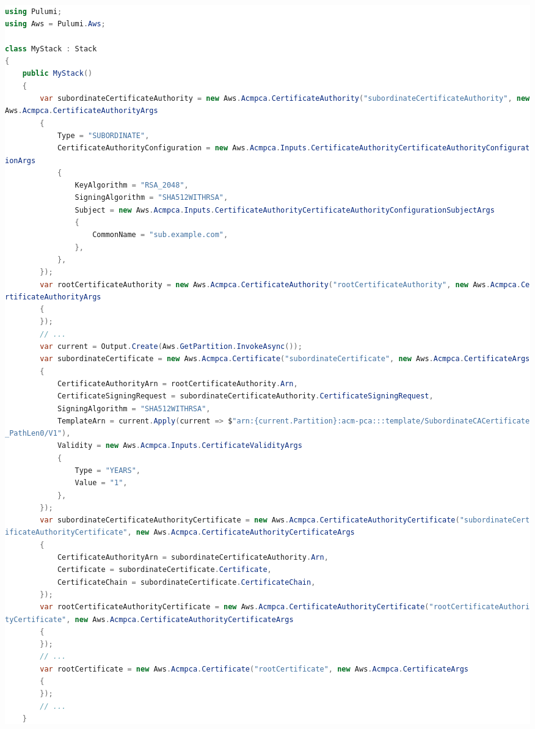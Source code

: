```csharp
using Pulumi;
using Aws = Pulumi.Aws;

class MyStack : Stack
{
    public MyStack()
    {
        var subordinateCertificateAuthority = new Aws.Acmpca.CertificateAuthority("subordinateCertificateAuthority", new Aws.Acmpca.CertificateAuthorityArgs
        {
            Type = "SUBORDINATE",
            CertificateAuthorityConfiguration = new Aws.Acmpca.Inputs.CertificateAuthorityCertificateAuthorityConfigurationArgs
            {
                KeyAlgorithm = "RSA_2048",
                SigningAlgorithm = "SHA512WITHRSA",
                Subject = new Aws.Acmpca.Inputs.CertificateAuthorityCertificateAuthorityConfigurationSubjectArgs
                {
                    CommonName = "sub.example.com",
                },
            },
        });
        var rootCertificateAuthority = new Aws.Acmpca.CertificateAuthority("rootCertificateAuthority", new Aws.Acmpca.CertificateAuthorityArgs
        {
        });
        // ...
        var current = Output.Create(Aws.GetPartition.InvokeAsync());
        var subordinateCertificate = new Aws.Acmpca.Certificate("subordinateCertificate", new Aws.Acmpca.CertificateArgs
        {
            CertificateAuthorityArn = rootCertificateAuthority.Arn,
            CertificateSigningRequest = subordinateCertificateAuthority.CertificateSigningRequest,
            SigningAlgorithm = "SHA512WITHRSA",
            TemplateArn = current.Apply(current => $"arn:{current.Partition}:acm-pca:::template/SubordinateCACertificate_PathLen0/V1"),
            Validity = new Aws.Acmpca.Inputs.CertificateValidityArgs
            {
                Type = "YEARS",
                Value = "1",
            },
        });
        var subordinateCertificateAuthorityCertificate = new Aws.Acmpca.CertificateAuthorityCertificate("subordinateCertificateAuthorityCertificate", new Aws.Acmpca.CertificateAuthorityCertificateArgs
        {
            CertificateAuthorityArn = subordinateCertificateAuthority.Arn,
            Certificate = subordinateCertificate.Certificate,
            CertificateChain = subordinateCertificate.CertificateChain,
        });
        var rootCertificateAuthorityCertificate = new Aws.Acmpca.CertificateAuthorityCertificate("rootCertificateAuthorityCertificate", new Aws.Acmpca.CertificateAuthorityCertificateArgs
        {
        });
        // ...
        var rootCertificate = new Aws.Acmpca.Certificate("rootCertificate", new Aws.Acmpca.CertificateArgs
        {
        });
        // ...
    }

```
